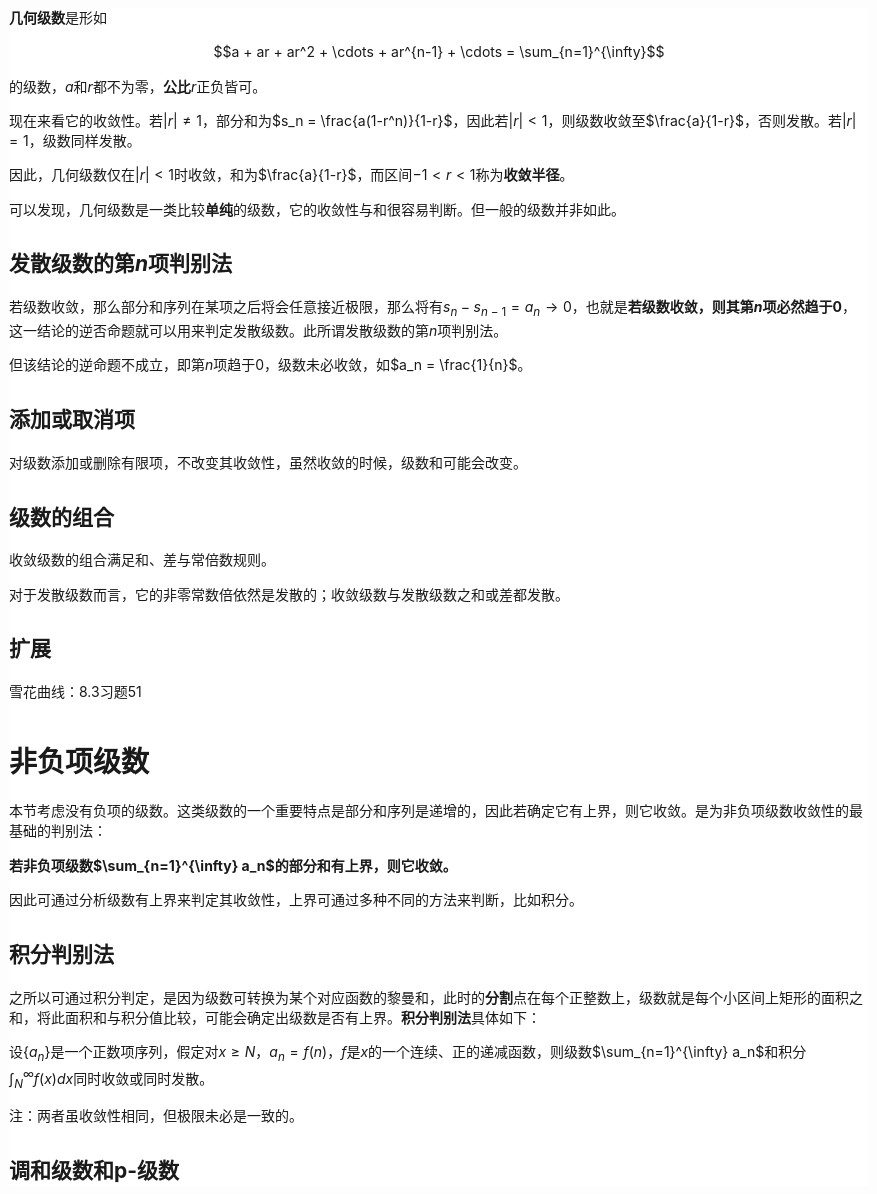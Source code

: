 **几何级数**是形如

$$a + ar + ar^2 + \cdots + ar^{n-1} + \cdots = \sum_{n=1}^{\infty}$$

的级数，$a$和$r$都不为零，**公比**$r$正负皆可。

现在来看它的收敛性。若$|r| \neq 1$，部分和为$s_n = \frac{a(1-r^n)}{1-r}$，因此若$|r| < 1$，则级数收敛至$\frac{a}{1-r}$，否则发散。若$|r| = 1$，级数同样发散。

因此，几何级数仅在$|r| < 1$时收敛，和为$\frac{a}{1-r}$，而区间$-1 < r < 1$称为**收敛半径**。

可以发现，几何级数是一类比较**单纯**的级数，它的收敛性与和很容易判断。但一般的级数并非如此。

## 发散级数的第$n$项判别法

若级数收敛，那么部分和序列在某项之后将会任意接近极限，那么将有$s_n - s_{n-1} = a_n \to 0$，也就是**若级数收敛，则其第$n$项必然趋于0**，这一结论的逆否命题就可以用来判定发散级数。此所谓发散级数的第$n$项判别法。

但该结论的逆命题不成立，即第$n$项趋于0，级数未必收敛，如$a_n = \frac{1}{n}$。

## 添加或取消项

对级数添加或删除有限项，不改变其收敛性，虽然收敛的时候，级数和可能会改变。

## 级数的组合

收敛级数的组合满足和、差与常倍数规则。

对于发散级数而言，它的非零常数倍依然是发散的；收敛级数与发散级数之和或差都发散。

## 扩展

雪花曲线：8.3习题51

# 非负项级数

本节考虑没有负项的级数。这类级数的一个重要特点是部分和序列是递增的，因此若确定它有上界，则它收敛。是为非负项级数收敛性的最基础的判别法：

**若非负项级数$\sum_{n=1}^{\infty} a_n$的部分和有上界，则它收敛。**

因此可通过分析级数有上界来判定其收敛性，上界可通过多种不同的方法来判断，比如积分。

## 积分判别法

之所以可通过积分判定，是因为级数可转换为某个对应函数的黎曼和，此时的**分割**点在每个正整数上，级数就是每个小区间上矩形的面积之和，将此面积和与积分值比较，可能会确定出级数是否有上界。**积分判别法**具体如下：

设$\{ a_n \}$是一个正数项序列，假定对$x \geq N$，$a_n = f(n)$，$f$是$x$的一个连续、正的递减函数，则级数$\sum_{n=1}^{\infty} a_n$和积分$\int_{N}^{\infty}f(x)dx$同时收敛或同时发散。

注：两者虽收敛性相同，但极限未必是一致的。

## 调和级数和p-级数
